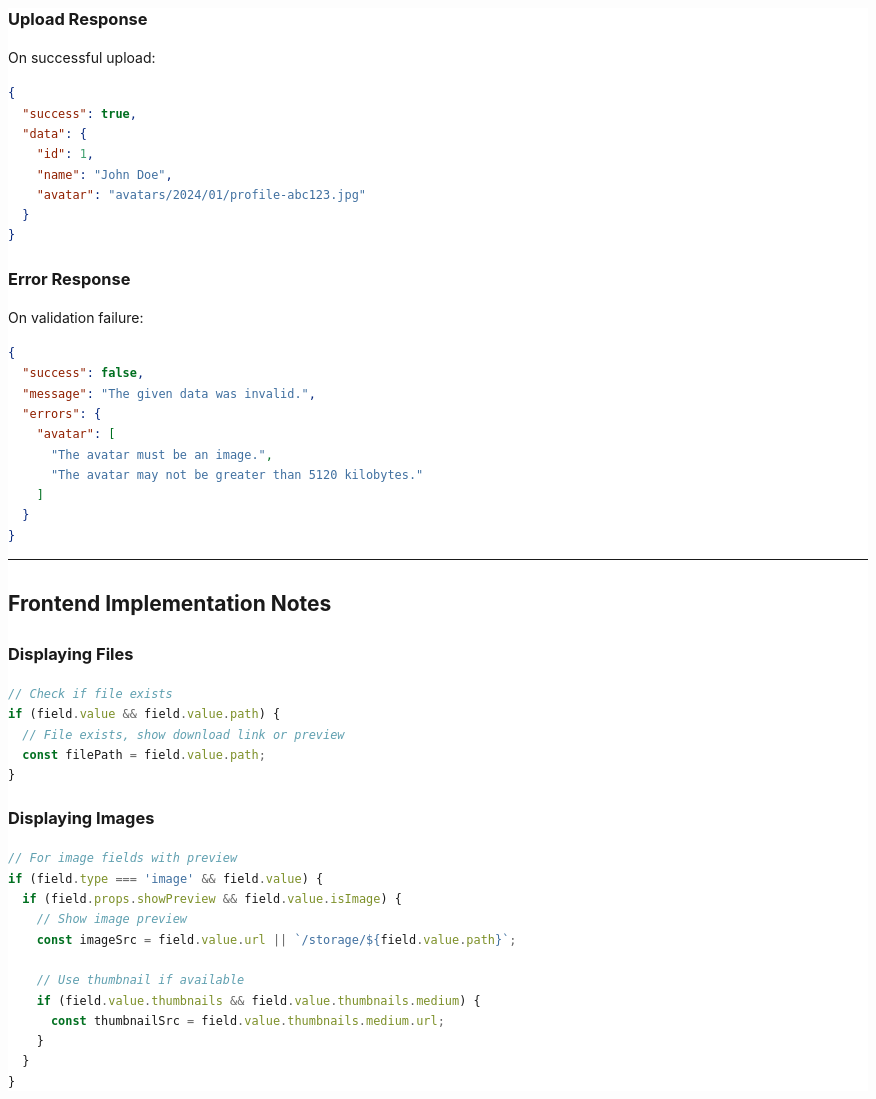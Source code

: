 ### Upload Response

On successful upload:

```json
{
  "success": true,
  "data": {
    "id": 1,
    "name": "John Doe",
    "avatar": "avatars/2024/01/profile-abc123.jpg"
  }
}
```

### Error Response

On validation failure:

```json
{
  "success": false,
  "message": "The given data was invalid.",
  "errors": {
    "avatar": [
      "The avatar must be an image.",
      "The avatar may not be greater than 5120 kilobytes."
    ]
  }
}
```

---

## Frontend Implementation Notes

### Displaying Files

```javascript
// Check if file exists
if (field.value && field.value.path) {
  // File exists, show download link or preview
  const filePath = field.value.path;
}
```

### Displaying Images

```javascript
// For image fields with preview
if (field.type === 'image' && field.value) {
  if (field.props.showPreview && field.value.isImage) {
    // Show image preview
    const imageSrc = field.value.url || `/storage/${field.value.path}`;

    // Use thumbnail if available
    if (field.value.thumbnails && field.value.thumbnails.medium) {
      const thumbnailSrc = field.value.thumbnails.medium.url;
    }
  }
}
```
